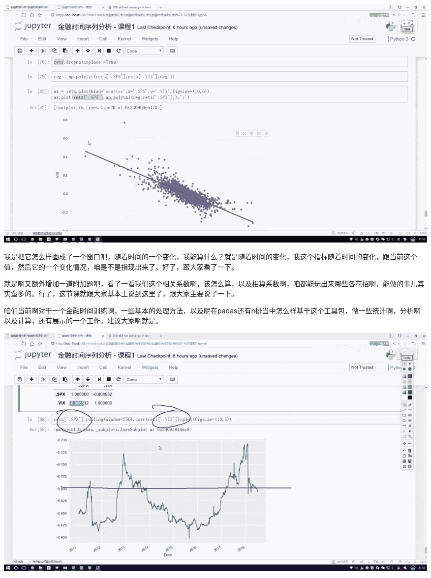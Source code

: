 ![](img/6ceb24cf31ba995b3f9fe57746f5f947_67.png)

我是把它怎么样画成了一个窗口吧，随着时间的一个变化，我能算什么？就是随着时间的变化，我这个指标随着时间的变化，跟当前这个值，然后它的一个变化情况，咱是不是指现出来了。好了，跟大家看了一下。

就是啊又额外增加一道附加题吧，看了一看我们这个相关系数啊，该怎么算，以及相算系数啊，咱都能玩出来哪些各花招啊，能做的事儿其实蛮多的。行了，这节课就跟大家基本上说到这里了，跟大家主要说了一下。

咱们当前啊对于一个金融时间训练啊，一些基本的处理方法，以及呢在padas还有n排当中怎么样基于这个工具包，做一些统计啊，分析啊以及计算，还有展示的一个工作。建议大家啊就是。



![](img/6ceb24cf31ba995b3f9fe57746f5f947_69.png)
